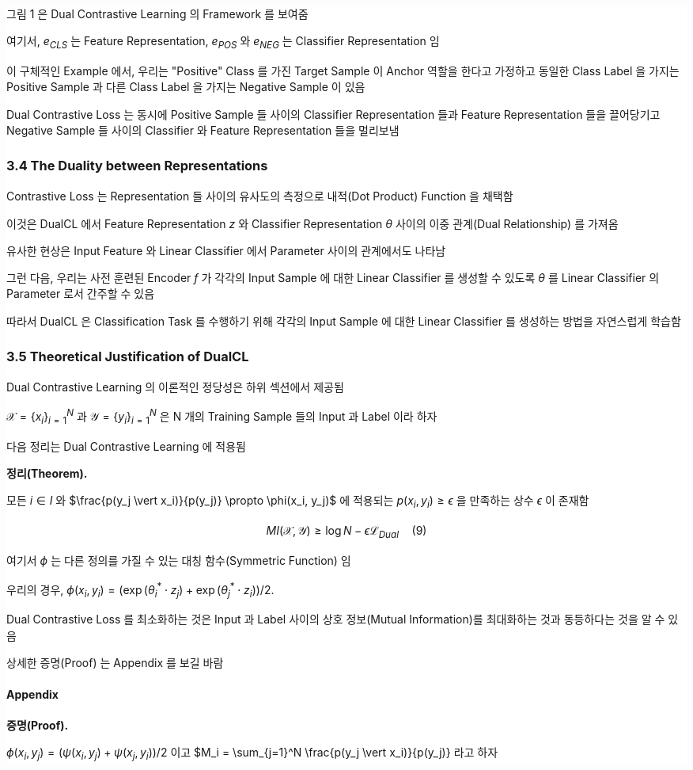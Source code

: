 그림 1 은 Dual Contrastive Learning 의 Framework 를 보여줌

여기서, $e_{CLS}$ 는 Feature Representation, $e_{POS}$ 와 $e_{NEG}$ 는 Classifier Representation 임

이 구체적인 Example 에서, 우리는 "Positive" Class 를 가진 Target Sample 이 Anchor 역할을 한다고 가정하고
동일한 Class Label 을 가지는 Positive Sample 과 다른 Class Label 을 가지는 Negative Sample 이 있음

Dual Contrastive Loss 는 동시에 Positive Sample 들 사이의 Classifier Representation 들과 Feature Representation 들을
끌어당기고 Negative Sample 들 사이의 Classifier 와 Feature Representation 들을 멀리보냄

### 3.4 The Duality between Representations

Contrastive Loss 는 Representation 들 사이의 유사도의 측정으로 내적(Dot Product) Function 을 채택함

이것은 DualCL 에서 Feature Representation $z$ 와 Classifier Representation $\theta$ 사이의 이중 관계(Dual Relationship)
를 가져옴

유사한 현상은 Input Feature 와 Linear Classifier 에서 Parameter 사이의 관계에서도 나타남

그런 다음, 우리는 사전 훈련된 Encoder $f$ 가 각각의 Input Sample 에 대한 Linear Classifier 를 생성할 수 있도록
$\theta$ 를 Linear Classifier 의 Parameter 로서 간주할 수 있음

따라서 DualCL 은 Classification Task 를 수행하기 위해 각각의 Input Sample 에 대한 Linear Classifier 를 생성하는 방법을
자연스럽게 학습함

### 3.5 Theoretical Justification of DualCL

Dual Contrastive Learning 의 이론적인 정당성은 하위 섹션에서 제공됨

$\mathcal{X} = \lbrace x_i \rbrace_{i=1}^N$ 과 $\mathcal{Y} = \lbrace y_i \rbrace_{i=1}^N$ 은 N 개의 
Training Sample 들의 Input 과 Label 이라 하자

다음 정리는 Dual Contrastive Learning 에 적용됨

**정리(Theorem).** 

모든 $i \in I$ 와 $\frac{p(y_j \vert x_i)}{p(y_j)} \propto \phi(x_i, y_j)$ 에 적용되는 
$p(x_i, y_i) \ge \epsilon$ 을 만족하는 상수 $\epsilon$ 이 존재함

$$ MI(\mathcal{X}, \mathcal{Y}) \ge \log N - \epsilon \mathcal{L}_{Dual} \quad (9) $$

여기서 $\phi$ 는 다른 정의를 가질 수 있는 대칭 함수(Symmetric Function) 임

우리의 경우, $\phi(x_i, y_i) = (\exp(\theta_i^* \cdot z_j) + \exp(\theta_j^* \cdot z_i)) / 2$.

Dual Contrastive Loss 를 최소화하는 것은 Input 과 Label 사이의 상호 정보(Mutual Information)를 
최대화하는 것과 동등하다는 것을 알 수 있음

상세한 증명(Proof) 는 Appendix 를 보길 바람

#### Appendix

**증명(Proof).**

$\phi(x_i, y_j) = (\psi(x_i, y_j) + \psi(x_j, y_i)) / 2$ 이고 $M_i = \sum_{j=1}^N \frac{p(y_j \vert x_i)}{p(y_j)} 라고
하자
